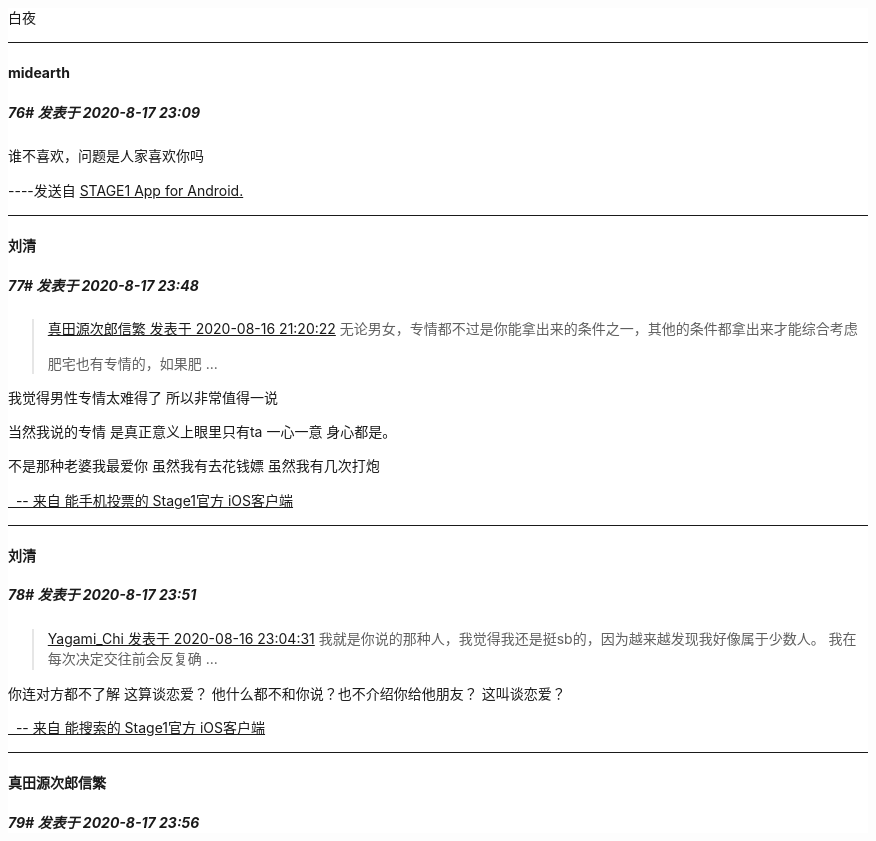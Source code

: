 
白夜


-----

####  midearth  
##### 76#       发表于 2020-8-17 23:09


谁不喜欢，问题是人家喜欢你吗


----发送自 [STAGE1 App for Android.](http://stage1.5j4m.com/?1.36)


-----

####  刘清  
##### 77#       发表于 2020-8-17 23:48


<blockquote><a href="httphttps://bbs.saraba1st.com/2b/forum.php?mod=redirect&amp;goto=findpost&amp;pid=48452208&amp;ptid=1954999" target="_blank">真田源次郎信繁 发表于 2020-08-16 21:20:22</a>
无论男女，专情都不过是你能拿出来的条件之一，其他的条件都拿出来才能综合考虑

肥宅也有专情的，如果肥 ...</blockquote>我觉得男性专情太难得了
所以非常值得一说

当然我说的专情 是真正意义上眼里只有ta 一心一意 身心都是。

不是那种老婆我最爱你
虽然我有去花钱嫖
虽然我有几次打炮

[  -- 来自 能手机投票的 Stage1官方 iOS客户端](https://itunes.apple.com/fi/app/saraba1st/id1221237470?mt=8)


-----

####  刘清  
##### 78#       发表于 2020-8-17 23:51


<blockquote><a href="httphttps://bbs.saraba1st.com/2b/forum.php?mod=redirect&amp;goto=findpost&amp;pid=48453854&amp;ptid=1954999" target="_blank">Yagami_Chi 发表于 2020-08-16 23:04:31</a>
我就是你说的那种人，我觉得我还是挺sb的，因为越来越发现我好像属于少数人。
我在每次决定交往前会反复确 ...</blockquote>你连对方都不了解
这算谈恋爱？
他什么都不和你说？也不介绍你给他朋友？
这叫谈恋爱？

[  -- 来自 能搜索的 Stage1官方 iOS客户端](https://itunes.apple.com/fi/app/saraba1st/id1221237470?mt=8)


-----

####  真田源次郎信繁  
##### 79#       发表于 2020-8-17 23:56
